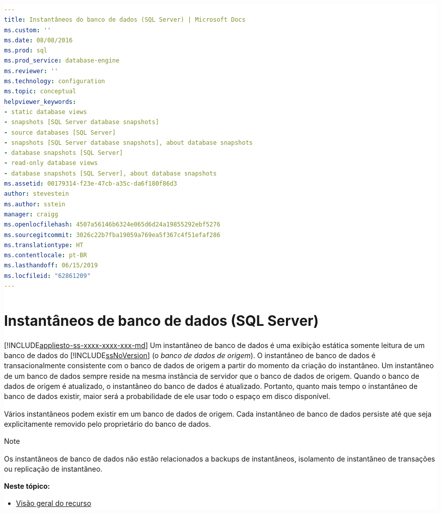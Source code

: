 ```yaml
---
title: Instantâneos do banco de dados (SQL Server) | Microsoft Docs
ms.custom: ''
ms.date: 08/08/2016
ms.prod: sql
ms.prod_service: database-engine
ms.reviewer: ''
ms.technology: configuration
ms.topic: conceptual
helpviewer_keywords:
- static database views
- snapshots [SQL Server database snapshots]
- source databases [SQL Server]
- snapshots [SQL Server database snapshots], about database snapshots
- database snapshots [SQL Server]
- read-only database views
- database snapshots [SQL Server], about database snapshots
ms.assetid: 00179314-f23e-47cb-a35c-da6f180f86d3
author: stevestein
ms.author: sstein
manager: craigg
ms.openlocfilehash: 4507a56146b6324e065d6d24a19855292ebf5276
ms.sourcegitcommit: 3026c22b7fba19059a769ea5f367c4f51efaf286
ms.translationtype: HT
ms.contentlocale: pt-BR
ms.lasthandoff: 06/15/2019
ms.locfileid: "62861209"
---
```

# <a name="database-snapshots-sql-server"></a>Instantâneos de banco de dados (SQL Server)
[!INCLUDE[appliesto-ss-xxxx-xxxx-xxx-md](../../includes/appliesto-ss-xxxx-xxxx-xxx-md.md)]
  Um instantâneo de banco de dados é uma exibição estática somente leitura de um banco de dados do [!INCLUDE[ssNoVersion](../../includes/ssnoversion-md.md)] (o *banco de dados de origem*). O instantâneo de banco de dados é transacionalmente consistente com o banco de dados de origem a partir do momento da criação do instantâneo. Um instantâneo de um banco de dados sempre reside na mesma instância de servidor que o banco de dados de origem. Quando o banco de dados de origem é atualizado, o instantâneo do banco de dados é atualizado. Portanto, quanto mais tempo o instantâneo de banco de dados existir, maior será a probabilidade de ele usar todo o espaço em disco disponível.  
  
 Vários instantâneos podem existir em um banco de dados de origem. Cada instantâneo de banco de dados persiste até que seja explicitamente removido pelo proprietário do banco de dados.  
  
> [!NOTE]  
>  Os instantâneos de banco de dados não estão relacionados a backups de instantâneos, isolamento de instantâneo de transações ou replicação de instantâneo.  
  
 **Neste tópico:**  
  
-   [Visão geral do recurso](#FeatureOverview)  
  